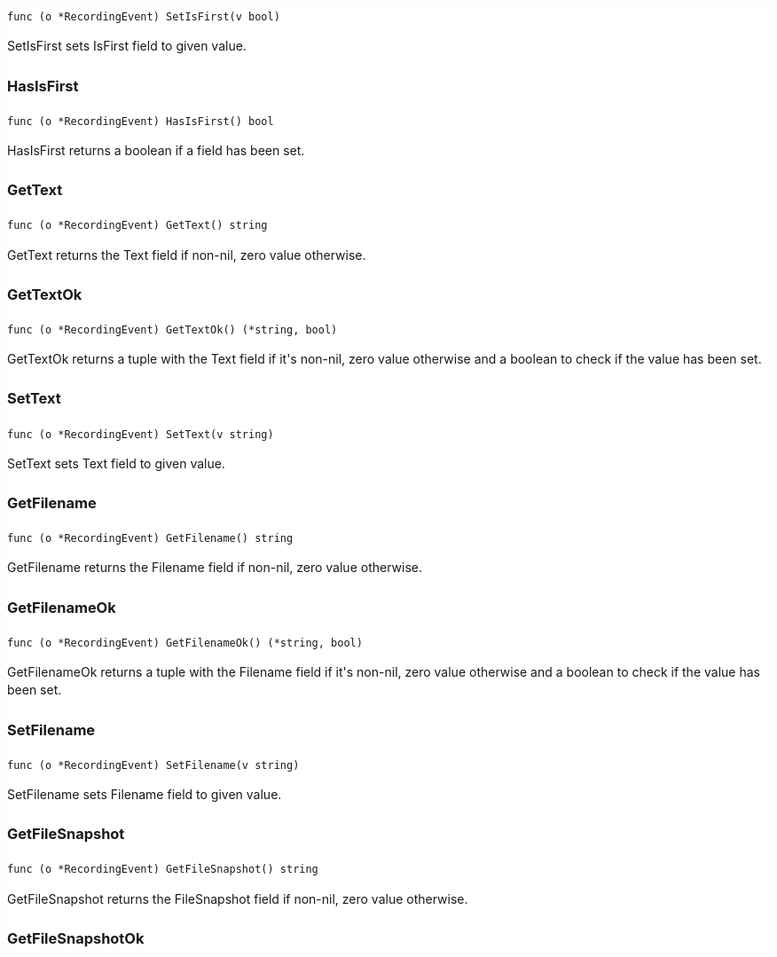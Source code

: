 `func (o *RecordingEvent) SetIsFirst(v bool)`

SetIsFirst sets IsFirst field to given value.

### HasIsFirst

`func (o *RecordingEvent) HasIsFirst() bool`

HasIsFirst returns a boolean if a field has been set.

### GetText

`func (o *RecordingEvent) GetText() string`

GetText returns the Text field if non-nil, zero value otherwise.

### GetTextOk

`func (o *RecordingEvent) GetTextOk() (*string, bool)`

GetTextOk returns a tuple with the Text field if it's non-nil, zero value otherwise
and a boolean to check if the value has been set.

### SetText

`func (o *RecordingEvent) SetText(v string)`

SetText sets Text field to given value.


### GetFilename

`func (o *RecordingEvent) GetFilename() string`

GetFilename returns the Filename field if non-nil, zero value otherwise.

### GetFilenameOk

`func (o *RecordingEvent) GetFilenameOk() (*string, bool)`

GetFilenameOk returns a tuple with the Filename field if it's non-nil, zero value otherwise
and a boolean to check if the value has been set.

### SetFilename

`func (o *RecordingEvent) SetFilename(v string)`

SetFilename sets Filename field to given value.


### GetFileSnapshot

`func (o *RecordingEvent) GetFileSnapshot() string`

GetFileSnapshot returns the FileSnapshot field if non-nil, zero value otherwise.

### GetFileSnapshotOk
